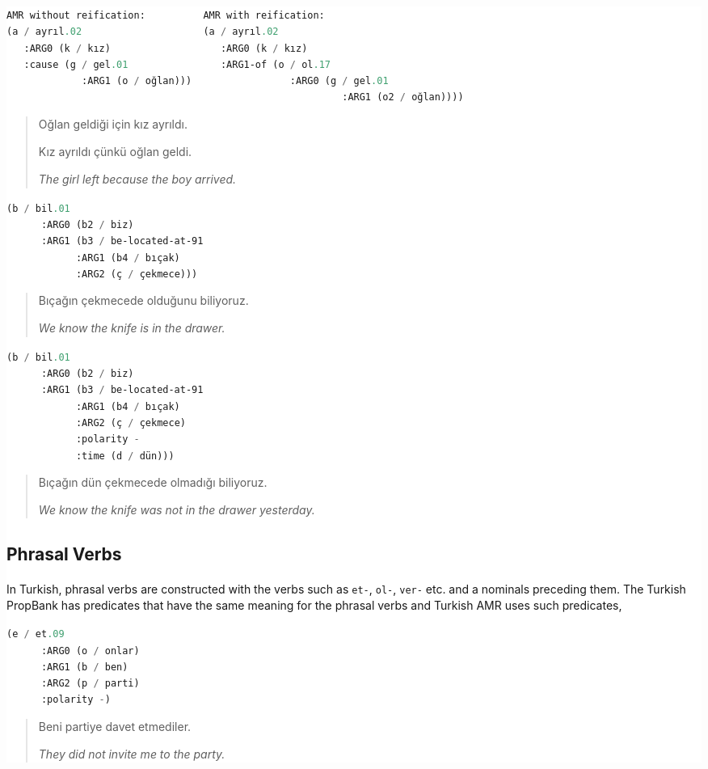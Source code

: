 ```lisp
AMR without reification:          AMR with reification:
(a / ayrıl.02                     (a / ayrıl.02
   :ARG0 (k / kız)                   :ARG0 (k / kız)
   :cause (g / gel.01                :ARG1-of (o / ol.17
             :ARG1 (o / oğlan)))                 :ARG0 (g / gel.01
                                                          :ARG1 (o2 / oğlan))))
```
> Oğlan geldiği için kız ayrıldı.
>
> Kız ayrıldı çünkü oğlan geldi.
>
> _The girl left because the boy arrived._

```lisp
(b / bil.01
      :ARG0 (b2 / biz)
      :ARG1 (b3 / be-located-at-91
            :ARG1 (b4 / bıçak)
            :ARG2 (ç / çekmece)))
```
> Bıçağın çekmecede olduğunu biliyoruz.
>
> _We know the knife is in the drawer._

```lisp
(b / bil.01
      :ARG0 (b2 / biz)
      :ARG1 (b3 / be-located-at-91
            :ARG1 (b4 / bıçak)
            :ARG2 (ç / çekmece)
            :polarity -
            :time (d / dün)))
```
> Bıçağın dün çekmecede olmadığı biliyoruz.
>
> _We know the knife was not in the drawer yesterday._


Phrasal Verbs
-------------

In Turkish, phrasal verbs are constructed  with the  verbs such as `et-`, `ol-`, `ver-` etc. and a nominals preceding them. The Turkish PropBank has predicates that have the same meaning for the phrasal verbs and Turkish AMR uses such predicates,

```lisp
(e / et.09
      :ARG0 (o / onlar)
      :ARG1 (b / ben)
      :ARG2 (p / parti)
      :polarity -)
```
> Beni partiye davet etmediler.
>
> _They did not invite me to the party._
